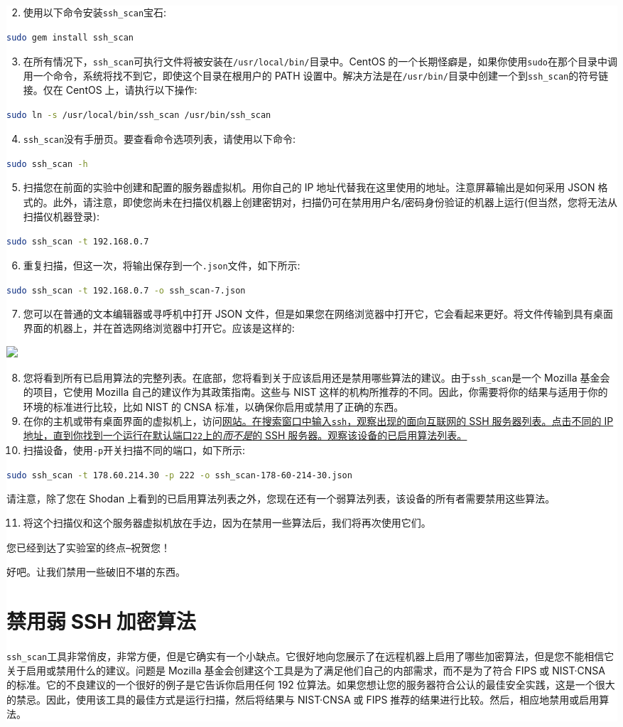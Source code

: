 2.  使用以下命令安装`ssh_scan`宝石:

```sh
sudo gem install ssh_scan
```

3.  在所有情况下，`ssh_scan`可执行文件将被安装在`/usr/local/bin/`目录中。CentOS 的一个长期怪癖是，如果你使用`sudo`在那个目录中调用一个命令，系统将找不到它，即使这个目录在根用户的 PATH 设置中。解决方法是在`/usr/bin/`目录中创建一个到`ssh_scan`的符号链接。仅在 CentOS 上，请执行以下操作:

```sh
sudo ln -s /usr/local/bin/ssh_scan /usr/bin/ssh_scan
```

4.  `ssh_scan`没有手册页。要查看命令选项列表，请使用以下命令:

```sh
sudo ssh_scan -h
```

5.  扫描您在前面的实验中创建和配置的服务器虚拟机。用你自己的 IP 地址代替我在这里使用的地址。注意屏幕输出是如何采用 JSON 格式的。此外，请注意，即使您尚未在扫描仪机器上创建密钥对，扫描仍可在禁用用户名/密码身份验证的机器上运行(但当然，您将无法从扫描仪机器登录):

```sh
sudo ssh_scan -t 192.168.0.7
```

6.  重复扫描，但这一次，将输出保存到一个`.json`文件，如下所示:

```sh
sudo ssh_scan -t 192.168.0.7 -o ssh_scan-7.json
```

7.  您可以在普通的文本编辑器或寻呼机中打开 JSON 文件，但是如果您在网络浏览器中打开它，它会看起来更好。将文件传输到具有桌面界面的机器上，并在首选网络浏览器中打开它。应该是这样的:

![](assets/c57c0bde-b260-4843-a6f2-4c2fbba8695f.png)

8.  您将看到所有已启用算法的完整列表。在底部，您将看到关于应该启用还是禁用哪些算法的建议。由于`ssh_scan`是一个 Mozilla 基金会的项目，它使用 Mozilla 自己的建议作为其政策指南。这些与 NIST 这样的机构所推荐的不同。因此，你需要将你的结果与适用于你的环境的标准进行比较，比如 NIST 的 CNSA 标准，以确保你启用或禁用了正确的东西。
9.  在你的主机或带有桌面界面的虚拟机上，访问[网站。在搜索窗口中输入`ssh`，观察出现的面向互联网的 SSH 服务器列表。点击不同的 IP 地址，直到你找到一个运行在默认端口`22`上的*而不是*的 SSH 服务器。观察该设备的已启用算法列表。](https://www.shodan.io)
10.  扫描设备，使用`-p`开关扫描不同的端口，如下所示:

```sh
sudo ssh_scan -t 178.60.214.30 -p 222 -o ssh_scan-178-60-214-30.json
```

请注意，除了您在 Shodan 上看到的已启用算法列表之外，您现在还有一个弱算法列表，该设备的所有者需要禁用这些算法。

11.  将这个扫描仪和这个服务器虚拟机放在手边，因为在禁用一些算法后，我们将再次使用它们。

您已经到达了实验室的终点–祝贺您！

好吧。让我们禁用一些破旧不堪的东西。

# 禁用弱 SSH 加密算法

`ssh_scan`工具非常俏皮，非常方便，但是它确实有一个小缺点。它很好地向您展示了在远程机器上启用了哪些加密算法，但是您不能相信它关于启用或禁用什么的建议。问题是 Mozilla 基金会创建这个工具是为了满足他们自己的内部需求，而不是为了符合 FIPS 或 NIST·CNSA 的标准。它的不良建议的一个很好的例子是它告诉你启用任何 192 位算法。如果您想让您的服务器符合公认的最佳安全实践，这是一个很大的禁忌。因此，使用该工具的最佳方式是运行扫描，然后将结果与 NIST·CNSA 或 FIPS 推荐的结果进行比较。然后，相应地禁用或启用算法。
